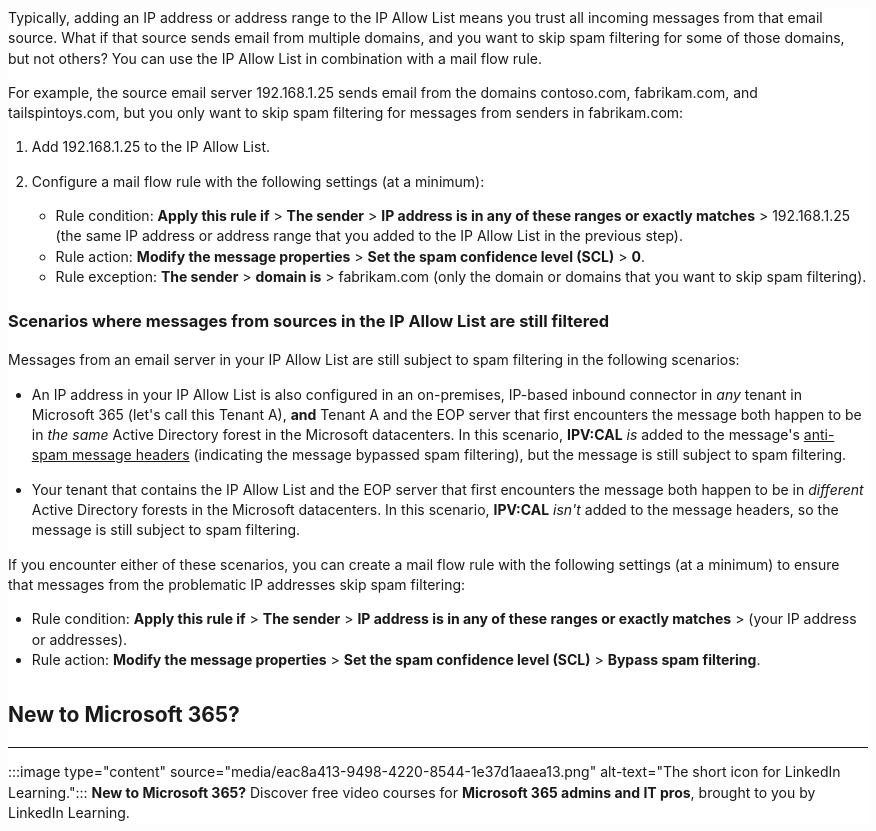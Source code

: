 Typically, adding an IP address or address range to the IP Allow List means you trust all incoming messages from that email source. What if that source sends email from multiple domains, and you want to skip spam filtering for some of those domains, but not others? You can use the IP Allow List in combination with a mail flow rule.

For example, the source email server 192.168.1.25 sends email from the domains contoso.com, fabrikam.com, and tailspintoys.com, but you only want to skip spam filtering for messages from senders in fabrikam.com:

1. Add 192.168.1.25 to the IP Allow List.

2. Configure a mail flow rule with the following settings (at a minimum):
   - Rule condition: **Apply this rule if** \> **The sender** \> **IP address is in any of these ranges or exactly matches** \> 192.168.1.25 (the same IP address or address range that you added to the IP Allow List in the previous step).
   - Rule action: **Modify the message properties** \> **Set the spam confidence level (SCL)** \> **0**.
   - Rule exception: **The sender** \> **domain is** \> fabrikam.com (only the domain or domains that you want to skip spam filtering).

### Scenarios where messages from sources in the IP Allow List are still filtered

Messages from an email server in your IP Allow List are still subject to spam filtering in the following scenarios:

- An IP address in your IP Allow List is also configured in an on-premises, IP-based inbound connector in _any_ tenant in Microsoft 365 (let's call this Tenant A), **and** Tenant A and the EOP server that first encounters the message both happen to be in _the same_ Active Directory forest in the Microsoft datacenters. In this scenario, **IPV:CAL** _is_ added to the message's [anti-spam message headers](message-headers-eop-mdo.md) (indicating the message bypassed spam filtering), but the message is still subject to spam filtering.

- Your tenant that contains the IP Allow List and the EOP server that first encounters the message both happen to be in _different_ Active Directory forests in the Microsoft datacenters. In this scenario, **IPV:CAL** *isn't* added to the message headers, so the message is still subject to spam filtering.

If you encounter either of these scenarios, you can create a mail flow rule with the following settings (at a minimum) to ensure that messages from the problematic IP addresses skip spam filtering:

- Rule condition: **Apply this rule if** \> **The sender** \> **IP address is in any of these ranges or exactly matches** \> (your IP address or addresses).
- Rule action: **Modify the message properties** \> **Set the spam confidence level (SCL)** \> **Bypass spam filtering**.

## New to Microsoft 365?

****

:::image type="content" source="media/eac8a413-9498-4220-8544-1e37d1aaea13.png" alt-text="The short icon for LinkedIn Learning."::: **New to Microsoft 365?** Discover free video courses for **Microsoft 365 admins and IT pros**, brought to you by LinkedIn Learning.
